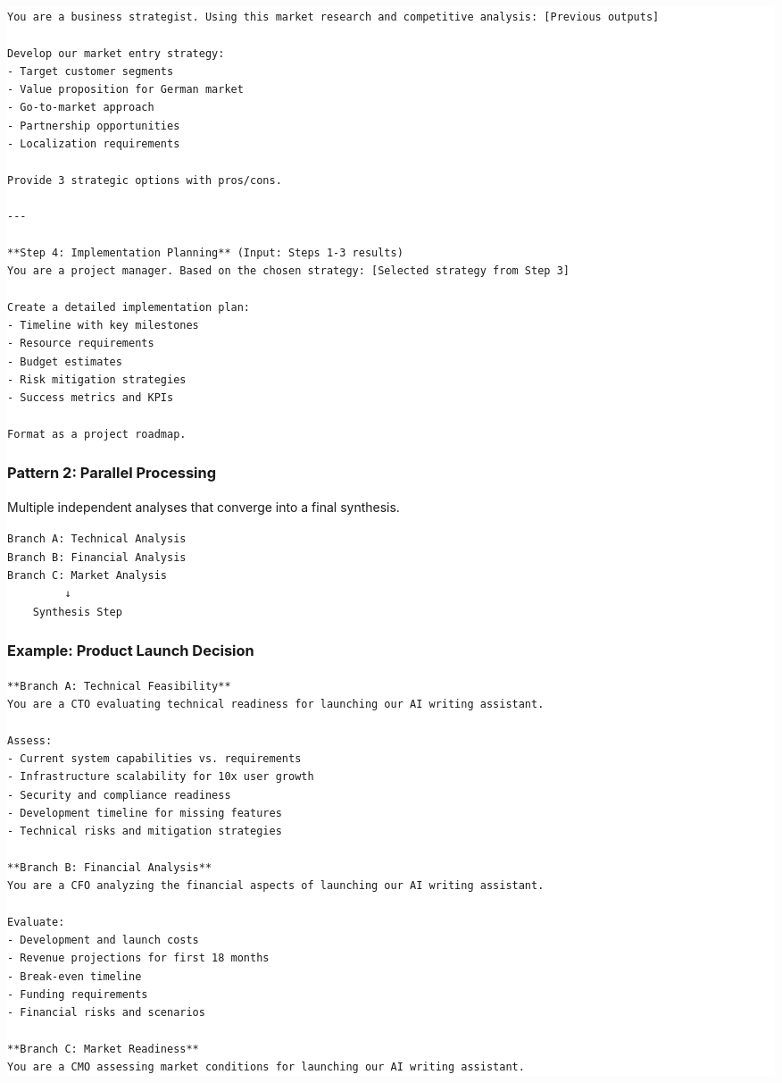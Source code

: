 ```
You are a business strategist. Using this market research and competitive analysis: [Previous outputs]

Develop our market entry strategy:
- Target customer segments
- Value proposition for German market
- Go-to-market approach
- Partnership opportunities
- Localization requirements

Provide 3 strategic options with pros/cons.

---

**Step 4: Implementation Planning** (Input: Steps 1-3 results)
You are a project manager. Based on the chosen strategy: [Selected strategy from Step 3]

Create a detailed implementation plan:
- Timeline with key milestones
- Resource requirements
- Budget estimates
- Risk mitigation strategies
- Success metrics and KPIs

Format as a project roadmap.
```

### Pattern 2: Parallel Processing

Multiple independent analyses that converge into a final synthesis.

```
Branch A: Technical Analysis
Branch B: Financial Analysis  
Branch C: Market Analysis
         ↓
    Synthesis Step
```

### Example: Product Launch Decision

```
**Branch A: Technical Feasibility**
You are a CTO evaluating technical readiness for launching our AI writing assistant.

Assess:
- Current system capabilities vs. requirements
- Infrastructure scalability for 10x user growth
- Security and compliance readiness
- Development timeline for missing features
- Technical risks and mitigation strategies

**Branch B: Financial Analysis**
You are a CFO analyzing the financial aspects of launching our AI writing assistant.

Evaluate:
- Development and launch costs
- Revenue projections for first 18 months
- Break-even timeline
- Funding requirements
- Financial risks and scenarios

**Branch C: Market Readiness**
You are a CMO assessing market conditions for launching our AI writing assistant.
```